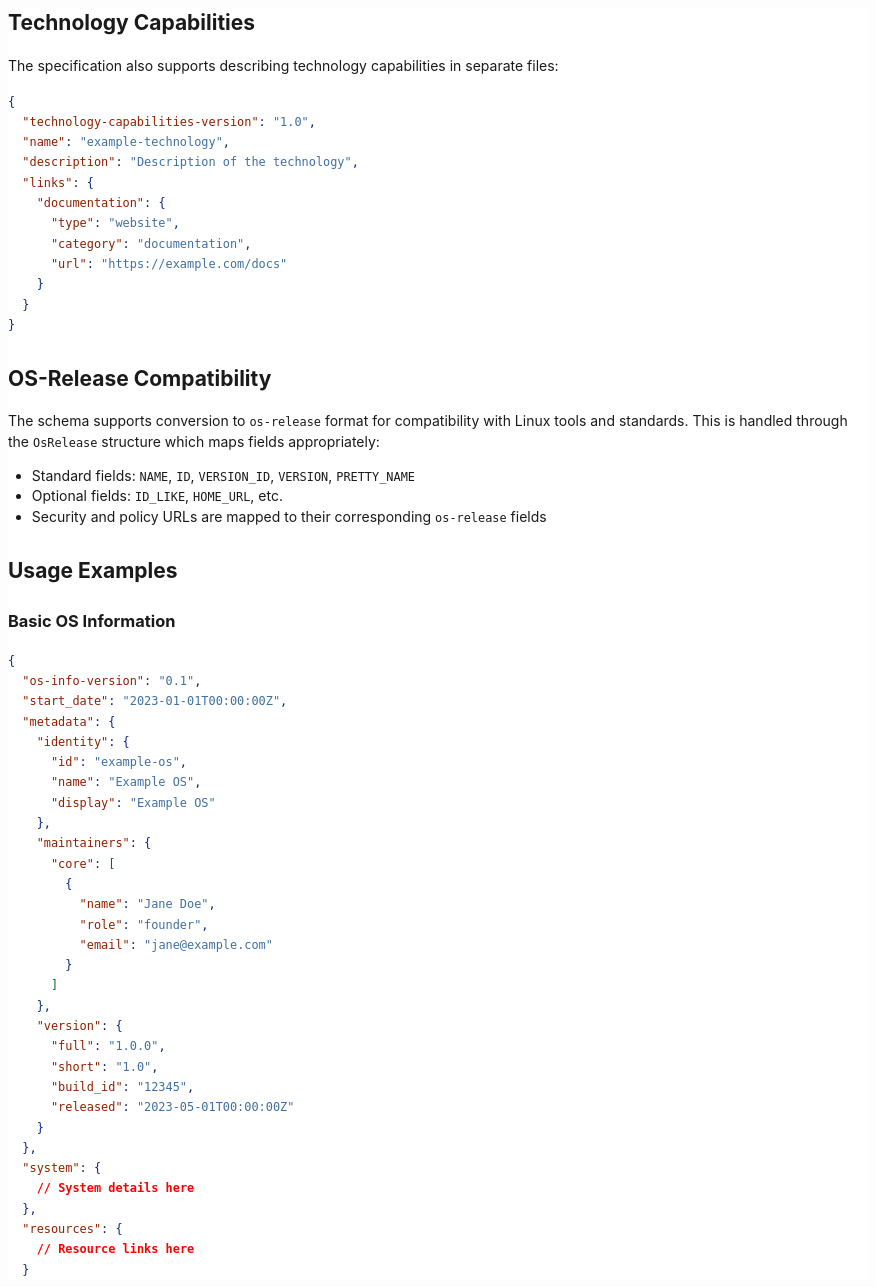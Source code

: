 ## Technology Capabilities

The specification also supports describing technology capabilities in separate files:

```json
{
  "technology-capabilities-version": "1.0",
  "name": "example-technology",
  "description": "Description of the technology",
  "links": {
    "documentation": {
      "type": "website",
      "category": "documentation",
      "url": "https://example.com/docs"
    }
  }
}
```

## OS-Release Compatibility

The schema supports conversion to `os-release` format for compatibility with Linux tools and standards. This is handled through the `OsRelease` structure which maps fields appropriately:

- Standard fields: `NAME`, `ID`, `VERSION_ID`, `VERSION`, `PRETTY_NAME`
- Optional fields: `ID_LIKE`, `HOME_URL`, etc.
- Security and policy URLs are mapped to their corresponding `os-release` fields

## Usage Examples

### Basic OS Information

```json
{
  "os-info-version": "0.1",
  "start_date": "2023-01-01T00:00:00Z",
  "metadata": {
    "identity": {
      "id": "example-os",
      "name": "Example OS",
      "display": "Example OS"
    },
    "maintainers": {
      "core": [
        {
          "name": "Jane Doe",
          "role": "founder",
          "email": "jane@example.com"
        }
      ]
    },
    "version": {
      "full": "1.0.0",
      "short": "1.0",
      "build_id": "12345",
      "released": "2023-05-01T00:00:00Z"
    }
  },
  "system": {
    // System details here
  },
  "resources": {
    // Resource links here
  }
```